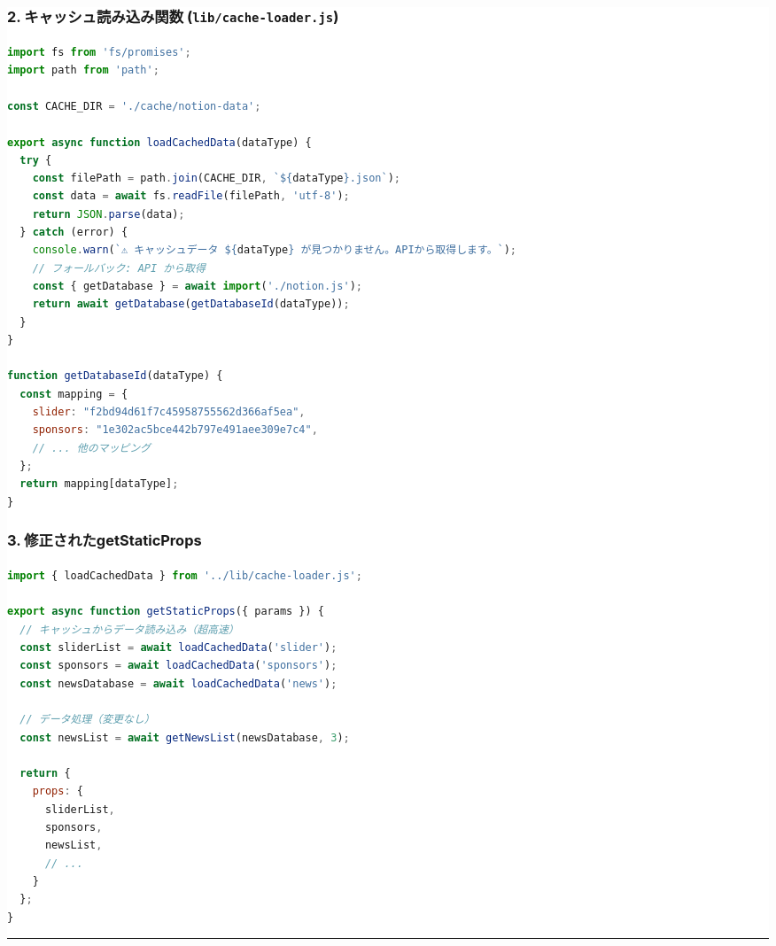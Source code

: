 ### 2. キャッシュ読み込み関数 (`lib/cache-loader.js`)

```javascript
import fs from 'fs/promises';
import path from 'path';

const CACHE_DIR = './cache/notion-data';

export async function loadCachedData(dataType) {
  try {
    const filePath = path.join(CACHE_DIR, `${dataType}.json`);
    const data = await fs.readFile(filePath, 'utf-8');
    return JSON.parse(data);
  } catch (error) {
    console.warn(`⚠️ キャッシュデータ ${dataType} が見つかりません。APIから取得します。`);
    // フォールバック: API から取得
    const { getDatabase } = await import('./notion.js');
    return await getDatabase(getDatabaseId(dataType));
  }
}

function getDatabaseId(dataType) {
  const mapping = {
    slider: "f2bd94d61f7c45958755562d366af5ea",
    sponsors: "1e302ac5bce442b797e491aee309e7c4",
    // ... 他のマッピング
  };
  return mapping[dataType];
}
```

### 3. 修正されたgetStaticProps

```javascript
import { loadCachedData } from '../lib/cache-loader.js';

export async function getStaticProps({ params }) {
  // キャッシュからデータ読み込み（超高速）
  const sliderList = await loadCachedData('slider');
  const sponsors = await loadCachedData('sponsors');
  const newsDatabase = await loadCachedData('news');
  
  // データ処理（変更なし）
  const newsList = await getNewsList(newsDatabase, 3);
  
  return {
    props: {
      sliderList,
      sponsors, 
      newsList,
      // ...
    }
  };
}
```

---